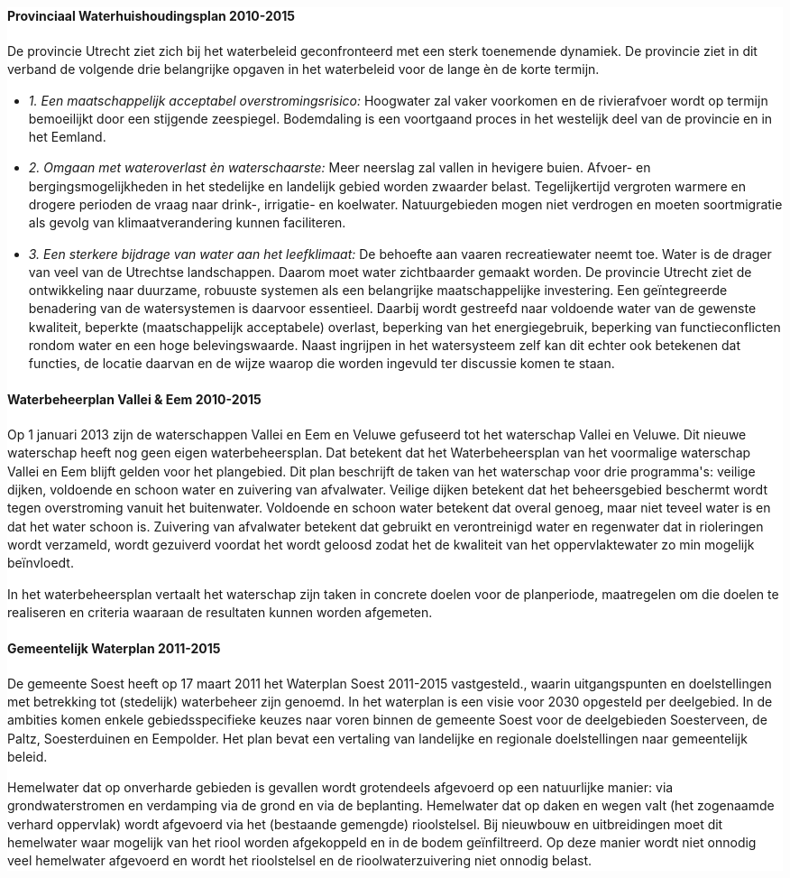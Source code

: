 #### Provinciaal Waterhuishoudingsplan 2010-2015

De provincie Utrecht ziet zich bij het waterbeleid geconfronteerd met een sterk toenemende dynamiek. De provincie ziet in dit verband de volgende drie belangrijke opgaven in het waterbeleid voor de lange èn de korte termijn.

- *1. Een maatschappelijk acceptabel overstromingsrisico:* Hoogwater zal vaker voorkomen en de rivierafvoer wordt op termijn bemoeilijkt door een stijgende zeespiegel. Bodemdaling is een voortgaand proces in het westelijk deel van de provincie en in het Eemland.
- *2. Omgaan met wateroverlast èn waterschaarste:* Meer neerslag zal vallen in hevigere buien. Afvoer- en bergingsmogelijkheden in het stedelijke en landelijk gebied worden zwaarder belast. Tegelijkertijd vergroten warmere en drogere perioden de vraag naar drink-, irrigatie- en koelwater. Natuurgebieden mogen niet verdrogen en moeten soortmigratie als gevolg van klimaatverandering kunnen faciliteren.

- *3. Een sterkere bijdrage van water aan het leefklimaat:* De behoefte aan vaaren recreatiewater neemt toe. Water is de drager van veel van de Utrechtse landschappen. Daarom moet water zichtbaarder gemaakt worden.
De provincie Utrecht ziet de ontwikkeling naar duurzame, robuuste systemen als een belangrijke maatschappelijke investering. Een geïntegreerde benadering van de watersystemen is daarvoor essentieel. Daarbij wordt gestreefd naar voldoende water van de gewenste kwaliteit, beperkte (maatschappelijk acceptabele) overlast, beperking van het energiegebruik, beperking van functieconflicten rondom water en een hoge belevingswaarde. Naast ingrijpen in het watersysteem zelf kan dit echter ook betekenen dat functies, de locatie daarvan en de wijze waarop die worden ingevuld ter discussie komen te staan.

#### Waterbeheerplan Vallei & Eem 2010-2015

Op 1 januari 2013 zijn de waterschappen Vallei en Eem en Veluwe gefuseerd tot het waterschap Vallei en Veluwe. Dit nieuwe waterschap heeft nog geen eigen waterbeheersplan. Dat betekent dat het Waterbeheersplan van het voormalige waterschap Vallei en Eem blijft gelden voor het plangebied. Dit plan beschrijft de taken van het waterschap voor drie programma's: veilige dijken, voldoende en schoon water en zuivering van afvalwater. Veilige dijken betekent dat het beheersgebied beschermt wordt tegen overstroming vanuit het buitenwater. Voldoende en schoon water betekent dat overal genoeg, maar niet teveel water is en dat het water schoon is. Zuivering van afvalwater betekent dat gebruikt en verontreinigd water en regenwater dat in rioleringen wordt verzameld, wordt gezuiverd voordat het wordt geloosd zodat het de kwaliteit van het oppervlaktewater zo min mogelijk beïnvloedt.

In het waterbeheersplan vertaalt het waterschap zijn taken in concrete doelen voor de planperiode, maatregelen om die doelen te realiseren en criteria waaraan de resultaten kunnen worden afgemeten.

#### Gemeentelijk Waterplan 2011-2015

De gemeente Soest heeft op 17 maart 2011 het Waterplan Soest 2011-2015 vastgesteld., waarin uitgangspunten en doelstellingen met betrekking tot (stedelijk) waterbeheer zijn genoemd. In het waterplan is een visie voor 2030 opgesteld per deelgebied. In de ambities komen enkele gebiedsspecifieke keuzes naar voren binnen de gemeente Soest voor de deelgebieden Soesterveen, de Paltz, Soesterduinen en Eempolder. Het plan bevat een vertaling van landelijke en regionale doelstellingen naar gemeentelijk beleid.

Hemelwater dat op onverharde gebieden is gevallen wordt grotendeels afgevoerd op een natuurlijke manier: via grondwaterstromen en verdamping via de grond en via de beplanting. Hemelwater dat op daken en wegen valt (het zogenaamde verhard oppervlak) wordt afgevoerd via het (bestaande gemengde) rioolstelsel. Bij nieuwbouw en uitbreidingen moet dit hemelwater waar mogelijk van het riool worden afgekoppeld en in de bodem geïnfiltreerd. Op deze manier wordt niet onnodig veel hemelwater afgevoerd en wordt het rioolstelsel en de rioolwaterzuivering niet onnodig belast.
